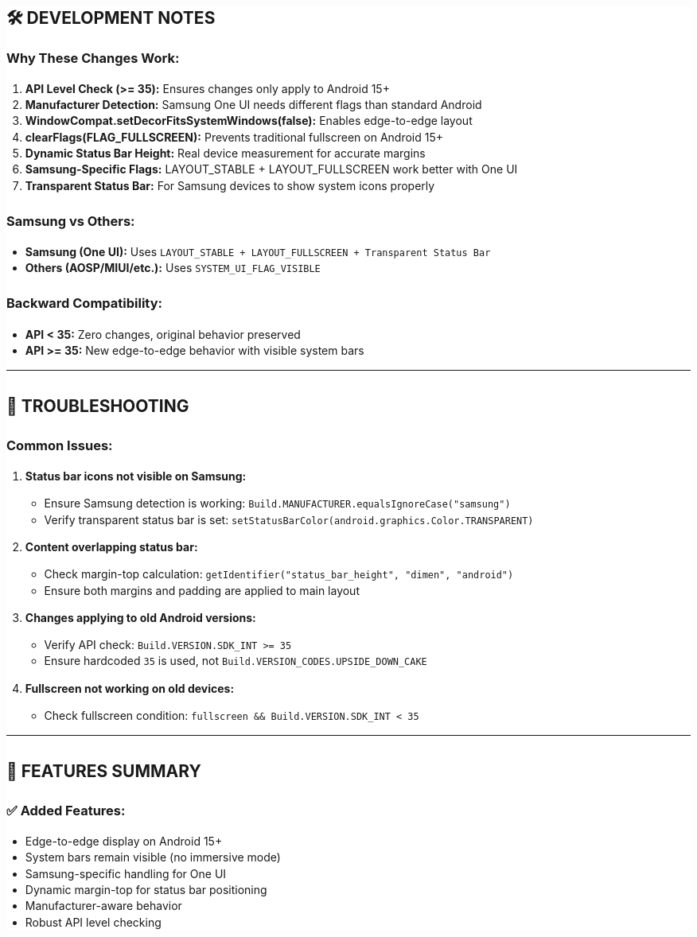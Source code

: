 
## 🛠️ DEVELOPMENT NOTES

### Why These Changes Work:

1. **API Level Check (>= 35):** Ensures changes only apply to Android 15+
2. **Manufacturer Detection:** Samsung One UI needs different flags than standard Android
3. **WindowCompat.setDecorFitsSystemWindows(false):** Enables edge-to-edge layout
4. **clearFlags(FLAG_FULLSCREEN):** Prevents traditional fullscreen on Android 15+
5. **Dynamic Status Bar Height:** Real device measurement for accurate margins
6. **Samsung-Specific Flags:** LAYOUT_STABLE + LAYOUT_FULLSCREEN work better with One UI
7. **Transparent Status Bar:** For Samsung devices to show system icons properly

### Samsung vs Others:

- **Samsung (One UI):** Uses `LAYOUT_STABLE + LAYOUT_FULLSCREEN + Transparent Status Bar`
- **Others (AOSP/MIUI/etc.):** Uses `SYSTEM_UI_FLAG_VISIBLE`

### Backward Compatibility:

- **API < 35:** Zero changes, original behavior preserved
- **API >= 35:** New edge-to-edge behavior with visible system bars

---

## 📝 TROUBLESHOOTING

### Common Issues:

1. **Status bar icons not visible on Samsung:**
   - Ensure Samsung detection is working: `Build.MANUFACTURER.equalsIgnoreCase("samsung")`
   - Verify transparent status bar is set: `setStatusBarColor(android.graphics.Color.TRANSPARENT)`

2. **Content overlapping status bar:**
   - Check margin-top calculation: `getIdentifier("status_bar_height", "dimen", "android")`
   - Ensure both margins and padding are applied to main layout

3. **Changes applying to old Android versions:**
   - Verify API check: `Build.VERSION.SDK_INT >= 35`
   - Ensure hardcoded `35` is used, not `Build.VERSION_CODES.UPSIDE_DOWN_CAKE`

4. **Fullscreen not working on old devices:**
   - Check fullscreen condition: `fullscreen && Build.VERSION.SDK_INT < 35`

---

## 🎉 FEATURES SUMMARY

### ✅ Added Features:
- Edge-to-edge display on Android 15+
- System bars remain visible (no immersive mode)
- Samsung-specific handling for One UI
- Dynamic margin-top for status bar positioning
- Manufacturer-aware behavior
- Robust API level checking
